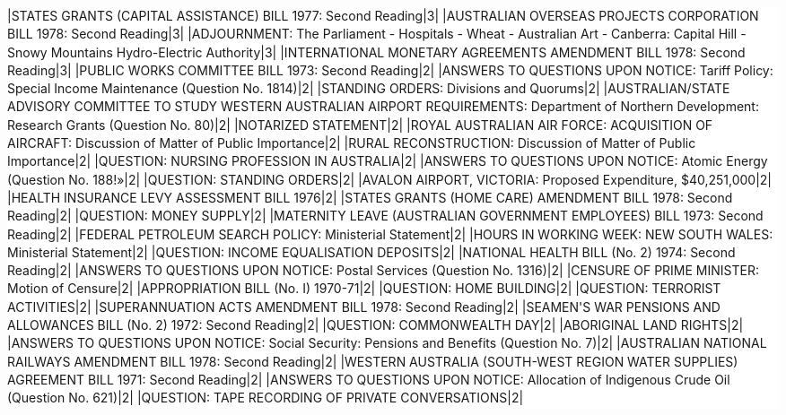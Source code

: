 |STATES GRANTS (CAPITAL ASSISTANCE) BILL 1977: Second Reading|3|
|AUSTRALIAN OVERSEAS PROJECTS CORPORATION BILL 1978: Second Reading|3|
|ADJOURNMENT: The Parliament - Hospitals - Wheat - Australian Art - Canberra: Capital Hill - Snowy Mountains Hydro-Electric Authority|3|
|INTERNATIONAL MONETARY AGREEMENTS AMENDMENT BILL 1978: Second Reading|3|
|PUBLIC WORKS COMMITTEE BILL 1973: Second Reading|2|
|ANSWERS TO QUESTIONS UPON NOTICE: Tariff Policy: Special Income Maintenance (Question No. 1814)|2|
|STANDING ORDERS: Divisions and Quorums|2|
|AUSTRALIAN/STATE ADVISORY COMMITTEE TO STUDY WESTERN AUSTRALIAN AIRPORT REQUIREMENTS: Department of Northern Development: Research Grants (Question No. 80)|2|
|NOTARIZED STATEMENT|2|
|ROYAL AUSTRALIAN AIR FORCE: ACQUISITION OF AIRCRAFT: Discussion of Matter of Public Importance|2|
|RURAL RECONSTRUCTION: Discussion of Matter of Public Importance|2|
|QUESTION: NURSING PROFESSION IN AUSTRALIA|2|
|ANSWERS TO QUESTIONS UPON NOTICE: Atomic Energy (Question No. 188!»|2|
|QUESTION: STANDING ORDERS|2|
|AVALON AIRPORT, VICTORIA: Proposed Expenditure, $40,251,000|2|
|HEALTH INSURANCE LEVY ASSESSMENT BILL 1976|2|
|STATES GRANTS (HOME CARE) AMENDMENT BILL 1978: Second Reading|2|
|QUESTION: MONEY SUPPLY|2|
|MATERNITY LEAVE (AUSTRALIAN GOVERNMENT EMPLOYEES) BILL 1973: Second Reading|2|
|FEDERAL PETROLEUM SEARCH POLICY: Ministerial Statement|2|
|HOURS IN WORKING WEEK: NEW SOUTH WALES: Ministerial Statement|2|
|QUESTION: INCOME EQUALISATION DEPOSITS|2|
|NATIONAL HEALTH BILL (No. 2) 1974: Second Reading|2|
|ANSWERS TO QUESTIONS UPON NOTICE: Postal Services (Question No. 1316)|2|
|CENSURE OF PRIME MINISTER: Motion of Censure|2|
|APPROPRIATION BILL (No. I) 1970-71|2|
|QUESTION: HOME BUILDING|2|
|QUESTION: TERRORIST ACTIVITIES|2|
|SUPERANNUATION ACTS AMENDMENT BILL 1978: Second Reading|2|
|SEAMEN'S WAR PENSIONS AND ALLOWANCES BILL (No. 2) 1972: Second Reading|2|
|QUESTION: COMMONWEALTH DAY|2|
|ABORIGINAL LAND RIGHTS|2|
|ANSWERS TO QUESTIONS UPON NOTICE: Social Security: Pensions and Benefits (Question No. 7)|2|
|AUSTRALIAN NATIONAL RAILWAYS AMENDMENT BILL 1978: Second Reading|2|
|WESTERN AUSTRALIA (SOUTH-WEST REGION WATER SUPPLIES) AGREEMENT BILL 1971: Second Reading|2|
|ANSWERS TO QUESTIONS UPON NOTICE: Allocation of Indigenous Crude Oil (Question No. 621)|2|
|QUESTION: TAPE RECORDING OF PRIVATE CONVERSATIONS|2|